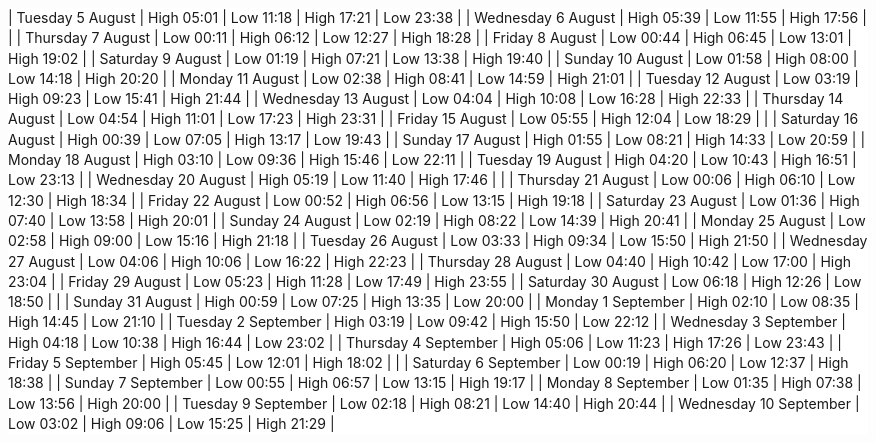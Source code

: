 | Tuesday 5 August | High 05:01 | Low 11:18 | High 17:21 | Low 23:38 | 
| Wednesday 6 August | High 05:39 | Low 11:55 | High 17:56 |  | 
| Thursday 7 August | Low 00:11 | High 06:12 | Low 12:27 | High 18:28 | 
| Friday 8 August | Low 00:44 | High 06:45 | Low 13:01 | High 19:02 | 
| Saturday 9 August | Low 01:19 | High 07:21 | Low 13:38 | High 19:40 | 
| Sunday 10 August | Low 01:58 | High 08:00 | Low 14:18 | High 20:20 | 
| Monday 11 August | Low 02:38 | High 08:41 | Low 14:59 | High 21:01 | 
| Tuesday 12 August | Low 03:19 | High 09:23 | Low 15:41 | High 21:44 | 
| Wednesday 13 August | Low 04:04 | High 10:08 | Low 16:28 | High 22:33 | 
| Thursday 14 August | Low 04:54 | High 11:01 | Low 17:23 | High 23:31 | 
| Friday 15 August | Low 05:55 | High 12:04 | Low 18:29 |  | 
| Saturday 16 August | High 00:39 | Low 07:05 | High 13:17 | Low 19:43 | 
| Sunday 17 August | High 01:55 | Low 08:21 | High 14:33 | Low 20:59 | 
| Monday 18 August | High 03:10 | Low 09:36 | High 15:46 | Low 22:11 | 
| Tuesday 19 August | High 04:20 | Low 10:43 | High 16:51 | Low 23:13 | 
| Wednesday 20 August | High 05:19 | Low 11:40 | High 17:46 |  | 
| Thursday 21 August | Low 00:06 | High 06:10 | Low 12:30 | High 18:34 | 
| Friday 22 August | Low 00:52 | High 06:56 | Low 13:15 | High 19:18 | 
| Saturday 23 August | Low 01:36 | High 07:40 | Low 13:58 | High 20:01 | 
| Sunday 24 August | Low 02:19 | High 08:22 | Low 14:39 | High 20:41 | 
| Monday 25 August | Low 02:58 | High 09:00 | Low 15:16 | High 21:18 | 
| Tuesday 26 August | Low 03:33 | High 09:34 | Low 15:50 | High 21:50 | 
| Wednesday 27 August | Low 04:06 | High 10:06 | Low 16:22 | High 22:23 | 
| Thursday 28 August | Low 04:40 | High 10:42 | Low 17:00 | High 23:04 | 
| Friday 29 August | Low 05:23 | High 11:28 | Low 17:49 | High 23:55 | 
| Saturday 30 August | Low 06:18 | High 12:26 | Low 18:50 |  | 
| Sunday 31 August | High 00:59 | Low 07:25 | High 13:35 | Low 20:00 | 
| Monday 1 September | High 02:10 | Low 08:35 | High 14:45 | Low 21:10 | 
| Tuesday 2 September | High 03:19 | Low 09:42 | High 15:50 | Low 22:12 | 
| Wednesday 3 September | High 04:18 | Low 10:38 | High 16:44 | Low 23:02 | 
| Thursday 4 September | High 05:06 | Low 11:23 | High 17:26 | Low 23:43 | 
| Friday 5 September | High 05:45 | Low 12:01 | High 18:02 |  | 
| Saturday 6 September | Low 00:19 | High 06:20 | Low 12:37 | High 18:38 | 
| Sunday 7 September | Low 00:55 | High 06:57 | Low 13:15 | High 19:17 | 
| Monday 8 September | Low 01:35 | High 07:38 | Low 13:56 | High 20:00 | 
| Tuesday 9 September | Low 02:18 | High 08:21 | Low 14:40 | High 20:44 | 
| Wednesday 10 September | Low 03:02 | High 09:06 | Low 15:25 | High 21:29 | 